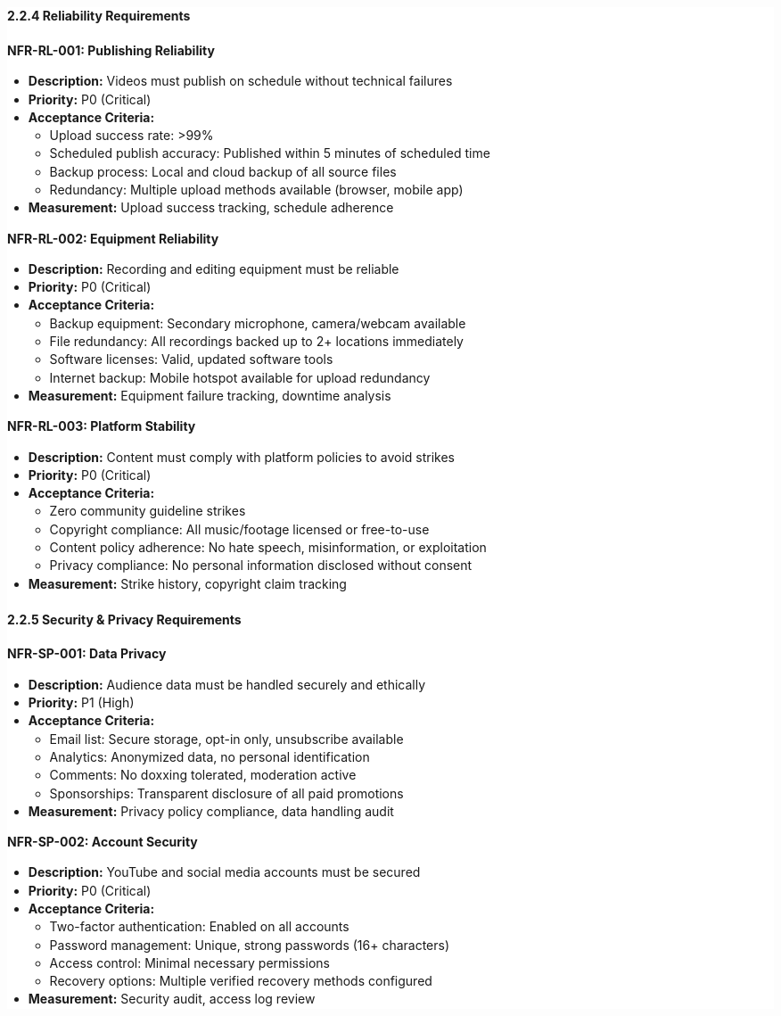 #### 2.2.4 Reliability Requirements

**NFR-RL-001: Publishing Reliability**
- **Description:** Videos must publish on schedule without technical failures
- **Priority:** P0 (Critical)
- **Acceptance Criteria:**
  - Upload success rate: >99%
  - Scheduled publish accuracy: Published within 5 minutes of scheduled time
  - Backup process: Local and cloud backup of all source files
  - Redundancy: Multiple upload methods available (browser, mobile app)
- **Measurement:** Upload success tracking, schedule adherence

**NFR-RL-002: Equipment Reliability**
- **Description:** Recording and editing equipment must be reliable
- **Priority:** P0 (Critical)
- **Acceptance Criteria:**
  - Backup equipment: Secondary microphone, camera/webcam available
  - File redundancy: All recordings backed up to 2+ locations immediately
  - Software licenses: Valid, updated software tools
  - Internet backup: Mobile hotspot available for upload redundancy
- **Measurement:** Equipment failure tracking, downtime analysis

**NFR-RL-003: Platform Stability**
- **Description:** Content must comply with platform policies to avoid strikes
- **Priority:** P0 (Critical)
- **Acceptance Criteria:**
  - Zero community guideline strikes
  - Copyright compliance: All music/footage licensed or free-to-use
  - Content policy adherence: No hate speech, misinformation, or exploitation
  - Privacy compliance: No personal information disclosed without consent
- **Measurement:** Strike history, copyright claim tracking

#### 2.2.5 Security & Privacy Requirements

**NFR-SP-001: Data Privacy**
- **Description:** Audience data must be handled securely and ethically
- **Priority:** P1 (High)
- **Acceptance Criteria:**
  - Email list: Secure storage, opt-in only, unsubscribe available
  - Analytics: Anonymized data, no personal identification
  - Comments: No doxxing tolerated, moderation active
  - Sponsorships: Transparent disclosure of all paid promotions
- **Measurement:** Privacy policy compliance, data handling audit

**NFR-SP-002: Account Security**
- **Description:** YouTube and social media accounts must be secured
- **Priority:** P0 (Critical)
- **Acceptance Criteria:**
  - Two-factor authentication: Enabled on all accounts
  - Password management: Unique, strong passwords (16+ characters)
  - Access control: Minimal necessary permissions
  - Recovery options: Multiple verified recovery methods configured
- **Measurement:** Security audit, access log review
